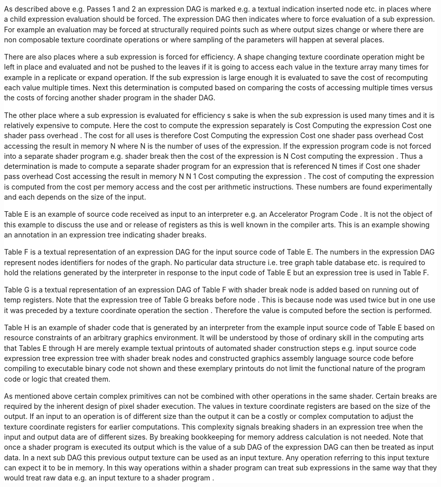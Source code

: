 As described above e.g. Passes 1 and 2 an expression DAG is marked e.g. a textual indication inserted node etc. in places where a child expression evaluation should be forced. The expression DAG then indicates where to force evaluation of a sub expression. For example an evaluation may be forced at structurally required points such as where output sizes change or where there are non composable texture coordinate operations or where sampling of the parameters will happen at several places.

There are also places where a sub expression is forced for efficiency. A shape changing texture coordinate operation might be left in place and evaluated and not be pushed to the leaves if it is going to access each value in the texture array many times for example in a replicate or expand operation. If the sub expression is large enough it is evaluated to save the cost of recomputing each value multiple times. Next this determination is computed based on comparing the costs of accessing multiple times versus the costs of forcing another shader program in the shader DAG.

The other place where a sub expression is evaluated for efficiency s sake is when the sub expression is used many times and it is relatively expensive to compute. Here the cost to compute the expression separately is Cost Computing the expression Cost one shader pass overhead . The cost for all uses is therefore Cost Computing the expression Cost one shader pass overhead Cost accessing the result in memory N where N is the number of uses of the expression. If the expression program code is not forced into a separate shader program e.g. shader break then the cost of the expression is N Cost computing the expression . Thus a determination is made to compute a separate shader program for an expression that is referenced N times if Cost one shader pass overhead Cost accessing the result in memory N N 1 Cost computing the expression . The cost of computing the expression is computed from the cost per memory access and the cost per arithmetic instructions. These numbers are found experimentally and each depends on the size of the input.

Table E is an example of source code received as input to an interpreter e.g. an Accelerator Program Code . It is not the object of this example to discuss the use and or release of registers as this is well known in the compiler arts. This is an example showing an annotation in an expression tree indicating shader breaks.

Table F is a textual representation of an expression DAG for the input source code of Table E. The numbers in the expression DAG represent nodes identifiers for nodes of the graph. No particular data structure i.e. tree graph table database etc. is required to hold the relations generated by the interpreter in response to the input code of Table E but an expression tree is used in Table F.

Table G is a textual representation of an expression DAG of Table F with shader break node is added based on running out of temp registers. Note that the expression tree of Table G breaks before node . This is because node was used twice but in one use it was preceded by a texture coordinate operation the section . Therefore the value is computed before the section is performed.

Table H is an example of shader code that is generated by an interpreter from the example input source code of Table E based on resource constraints of an arbitrary graphics environment. It will be understood by those of ordinary skill in the computing arts that Tables E through H are merely example textual printouts of automated shader construction steps e.g. input source code expression tree expression tree with shader break nodes and constructed graphics assembly language source code before compiling to executable binary code not shown and these exemplary printouts do not limit the functional nature of the program code or logic that created them.

As mentioned above certain complex primitives can not be combined with other operations in the same shader. Certain breaks are required by the inherent design of pixel shader execution. The values in texture coordinate registers are based on the size of the output. If an input to an operation is of different size than the output it can be a costly or complex computation to adjust the texture coordinate registers for earlier computations. This complexity signals breaking shaders in an expression tree when the input and output data are of different sizes. By breaking bookkeeping for memory address calculation is not needed. Note that once a shader program is executed its output which is the value of a sub DAG of the expression DAG can then be treated as input data. In a next sub DAG this previous output texture can be used as an input texture. Any operation referring to this input texture can expect it to be in memory. In this way operations within a shader program can treat sub expressions in the same way that they would treat raw data e.g. an input texture to a shader program .
